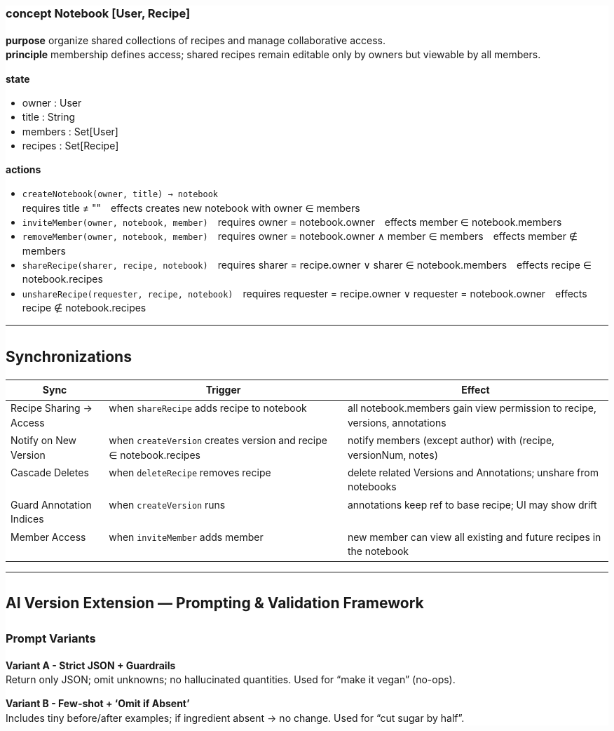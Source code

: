 ### concept Notebook \[User, Recipe]

**purpose** organize shared collections of recipes and manage collaborative access.\
**principle** membership defines access; shared recipes remain editable only by owners but viewable by all members.

**state**

* owner : User
* title : String
* members : Set\[User]
* recipes : Set\[Recipe]

**actions**

* `createNotebook(owner, title) → notebook`\
  requires title ≠ "" effects creates new notebook with owner ∈ members
* `inviteMember(owner, notebook, member)` requires owner = notebook.owner effects member ∈ notebook.members
* `removeMember(owner, notebook, member)` requires owner = notebook.owner ∧ member ∈ members effects member ∉ members
* `shareRecipe(sharer, recipe, notebook)` requires sharer = recipe.owner ∨ sharer ∈ notebook.members effects recipe ∈ notebook.recipes
* `unshareRecipe(requester, recipe, notebook)` requires requester = recipe.owner ∨ requester = notebook.owner effects recipe ∉ notebook.recipes

***

## Synchronizations

| **Sync** | **Trigger** | **Effect** |
|-----------|-------------|------------|
| Recipe Sharing → Access | when `shareRecipe` adds recipe to notebook | all notebook.members gain view permission to recipe, versions, annotations |
| Notify on New Version | when `createVersion` creates version and recipe ∈ notebook.recipes | notify members (except author) with (recipe, versionNum, notes) |
| Cascade Deletes | when `deleteRecipe` removes recipe | delete related Versions and Annotations; unshare from notebooks |
| Guard Annotation Indices | when `createVersion` runs | annotations keep ref to base recipe; UI may show drift |
| Member Access | when `inviteMember` adds member | new member can view all existing and future recipes in the notebook |

***

## AI Version Extension — Prompting & Validation Framework

### Prompt Variants

**Variant A - Strict JSON + Guardrails**\
Return only JSON; omit unknowns; no hallucinated quantities. Used for “make it vegan” (no-ops).

**Variant B - Few-shot + ‘Omit if Absent’**\
Includes tiny before/after examples; if ingredient absent → no change. Used for “cut sugar by half”.
